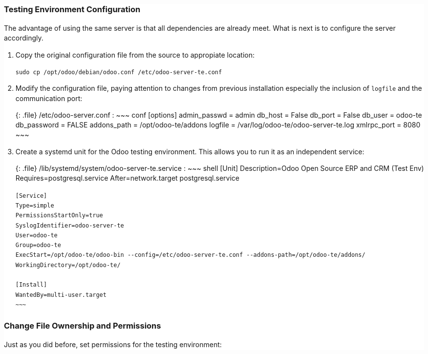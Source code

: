 ### Testing Environment Configuration

The advantage of using the same server is that all dependencies are already meet. What is next is to configure the server accordingly.

1.  Copy the original configuration file from the source to appropiate location:

        sudo cp /opt/odoo/debian/odoo.conf /etc/odoo-server-te.conf

2.  Modify the configuration file, paying attention to changes from previous installation especially the inclusion of `logfile` and the communication port:

    {: .file}
    /etc/odoo-server.conf
    :   ~~~ conf
        [options]
        admin_passwd = admin
        db_host = False 
        db_port = False
        db_user = odoo-te
        db_password = FALSE
        addons_path = /opt/odoo-te/addons
        logfile = /var/log/odoo-te/odoo-server-te.log
        xmlrpc_port = 8080
        ~~~

3.  Create a systemd unit for the Odoo testing environment. This allows you to run it as an independent service:

    {: .file}
    /lib/systemd/system/odoo-server-te.service
    :   ~~~ shell
        [Unit]
        Description=Odoo Open Source ERP and CRM (Test Env)
        Requires=postgresql.service
        After=network.target postgresql.service

        [Service]
        Type=simple
        PermissionsStartOnly=true
        SyslogIdentifier=odoo-server-te
        User=odoo-te
        Group=odoo-te
        ExecStart=/opt/odoo-te/odoo-bin --config=/etc/odoo-server-te.conf --addons-path=/opt/odoo-te/addons/
        WorkingDirectory=/opt/odoo-te/

        [Install]
        WantedBy=multi-user.target
        ~~~

### Change File Ownership and Permissions

Just as you did before, set permissions for the testing environment:
